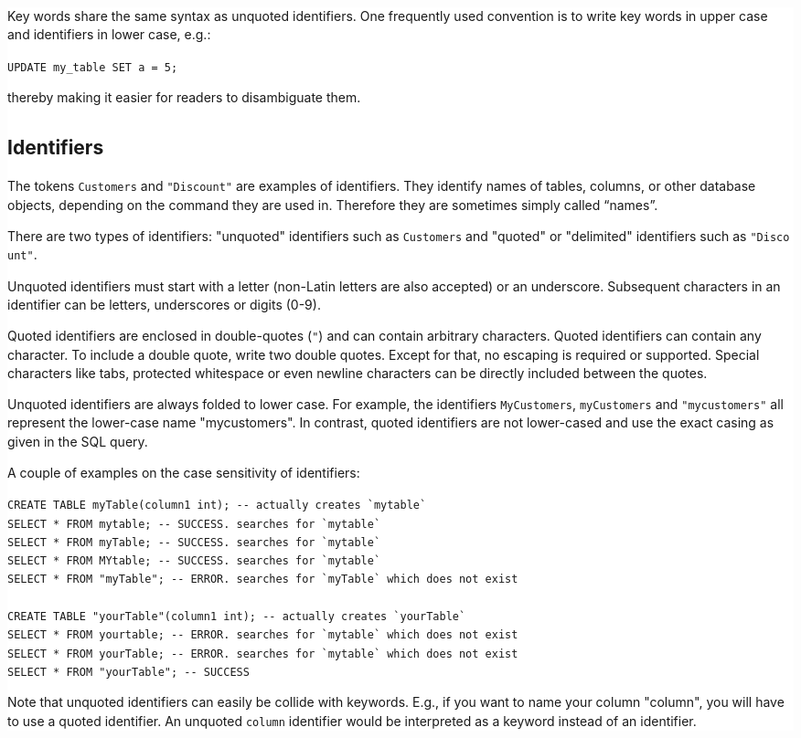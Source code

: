 Key words share the same syntax as unquoted identifiers.
One frequently used convention is to write key words in upper case and identifiers
in lower case, e.g.:

```
UPDATE my_table SET a = 5;
```

thereby making it easier for readers to disambiguate them.

## Identifiers

The tokens `Customers` and `"Discount"` are examples of identifiers. They
identify names of tables, columns, or other database objects, depending
on the command they are used in. Therefore they are sometimes simply
called “names”.

There are two types of identifiers: "unquoted" identifiers such as
`Customers` and "quoted" or "delimited" identifiers such as `"Discount"`.

Unquoted identifiers must start with a letter (non-Latin letters are
also accepted) or an underscore. Subsequent characters in an identifier
can be letters, underscores or digits (0-9).

Quoted identifiers are enclosed in double-quotes (`"`) and can contain
arbitrary characters. Quoted identifiers can contain any character.
To include a double quote, write two double quotes. Except for that,
no escaping is required or supported. Special characters like tabs,
protected whitespace or even newline characters can be directly included
between the quotes.

Unquoted identifiers are always folded to lower case. For example, the identifiers
`MyCustomers`, `myCustomers` and `"mycustomers"` all represent the lower-case
name "mycustomers".
In contrast, quoted identifiers are not lower-cased and use the exact casing
as given in the SQL query.

A couple of examples on the case sensitivity of identifiers: 

```sql_template
CREATE TABLE myTable(column1 int); -- actually creates `mytable`
SELECT * FROM mytable; -- SUCCESS. searches for `mytable`
SELECT * FROM myTable; -- SUCCESS. searches for `mytable`
SELECT * FROM MYtable; -- SUCCESS. searches for `mytable`
SELECT * FROM "myTable"; -- ERROR. searches for `myTable` which does not exist

CREATE TABLE "yourTable"(column1 int); -- actually creates `yourTable`
SELECT * FROM yourtable; -- ERROR. searches for `mytable` which does not exist
SELECT * FROM yourTable; -- ERROR. searches for `mytable` which does not exist
SELECT * FROM "yourTable"; -- SUCCESS
```

Note that unquoted identifiers can easily be collide with keywords.
E.g., if you want to name your column "column", you will have to use
a quoted identifier. An unquoted `column` identifier would be interpreted
as a keyword instead of an identifier.
